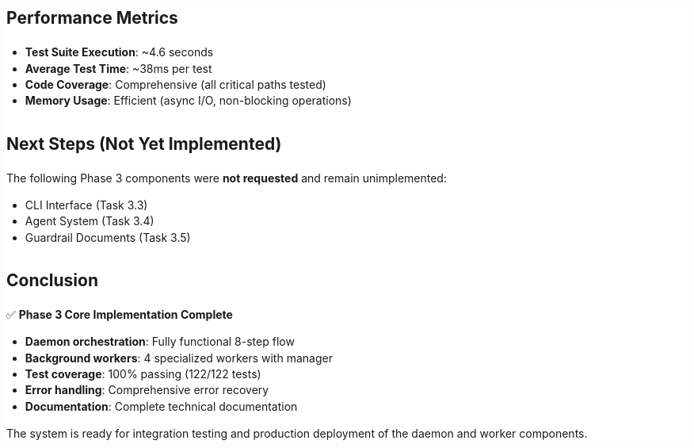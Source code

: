 ## Performance Metrics

- **Test Suite Execution**: ~4.6 seconds
- **Average Test Time**: ~38ms per test
- **Code Coverage**: Comprehensive (all critical paths tested)
- **Memory Usage**: Efficient (async I/O, non-blocking operations)

## Next Steps (Not Yet Implemented)

The following Phase 3 components were **not requested** and remain unimplemented:

- CLI Interface (Task 3.3)
- Agent System (Task 3.4)
- Guardrail Documents (Task 3.5)

## Conclusion

✅ **Phase 3 Core Implementation Complete**

- **Daemon orchestration**: Fully functional 8-step flow
- **Background workers**: 4 specialized workers with manager
- **Test coverage**: 100% passing (122/122 tests)
- **Error handling**: Comprehensive error recovery
- **Documentation**: Complete technical documentation

The system is ready for integration testing and production deployment of the daemon and worker components.
